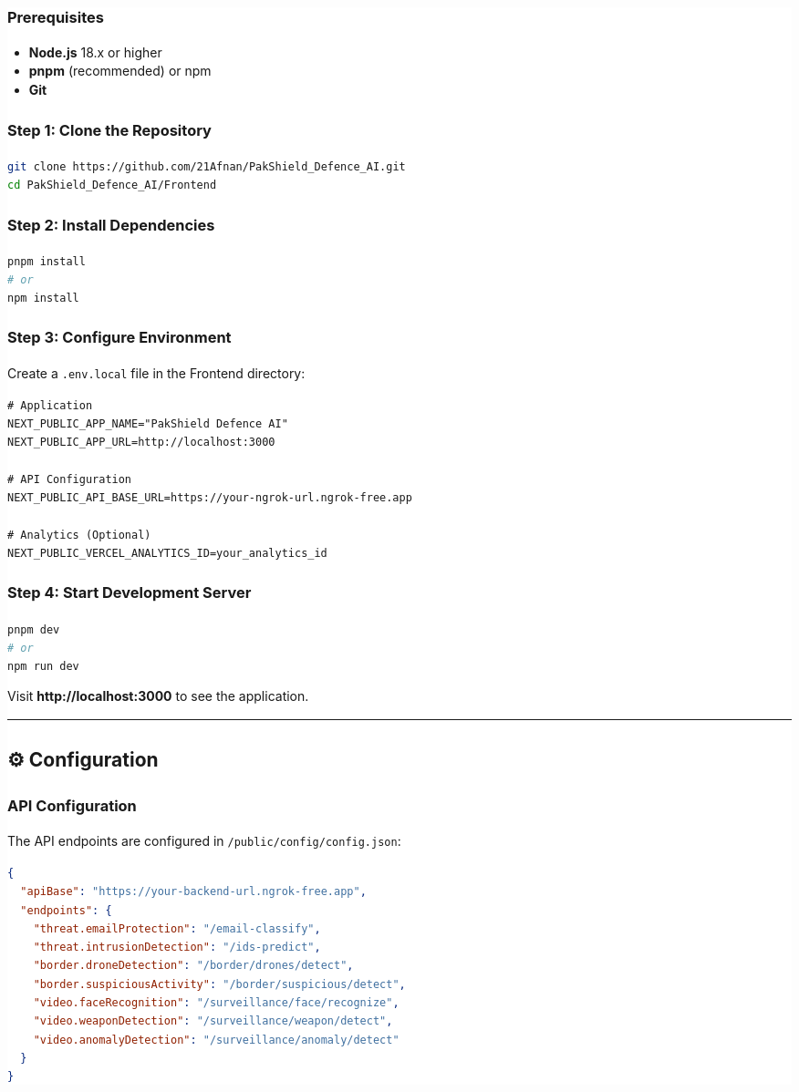 ### Prerequisites
- **Node.js** 18.x or higher
- **pnpm** (recommended) or npm
- **Git**

### Step 1: Clone the Repository
```bash
git clone https://github.com/21Afnan/PakShield_Defence_AI.git
cd PakShield_Defence_AI/Frontend
```

### Step 2: Install Dependencies
```bash
pnpm install
# or
npm install
```

### Step 3: Configure Environment
Create a `.env.local` file in the Frontend directory:

```env
# Application
NEXT_PUBLIC_APP_NAME="PakShield Defence AI"
NEXT_PUBLIC_APP_URL=http://localhost:3000

# API Configuration
NEXT_PUBLIC_API_BASE_URL=https://your-ngrok-url.ngrok-free.app

# Analytics (Optional)
NEXT_PUBLIC_VERCEL_ANALYTICS_ID=your_analytics_id
```

### Step 4: Start Development Server
```bash
pnpm dev
# or
npm run dev
```

Visit **http://localhost:3000** to see the application.

---

## ⚙️ Configuration

### API Configuration
The API endpoints are configured in `/public/config/config.json`:

```json
{
  "apiBase": "https://your-backend-url.ngrok-free.app",
  "endpoints": {
    "threat.emailProtection": "/email-classify",
    "threat.intrusionDetection": "/ids-predict",
    "border.droneDetection": "/border/drones/detect",
    "border.suspiciousActivity": "/border/suspicious/detect",
    "video.faceRecognition": "/surveillance/face/recognize",
    "video.weaponDetection": "/surveillance/weapon/detect",
    "video.anomalyDetection": "/surveillance/anomaly/detect"
  }
}
```
